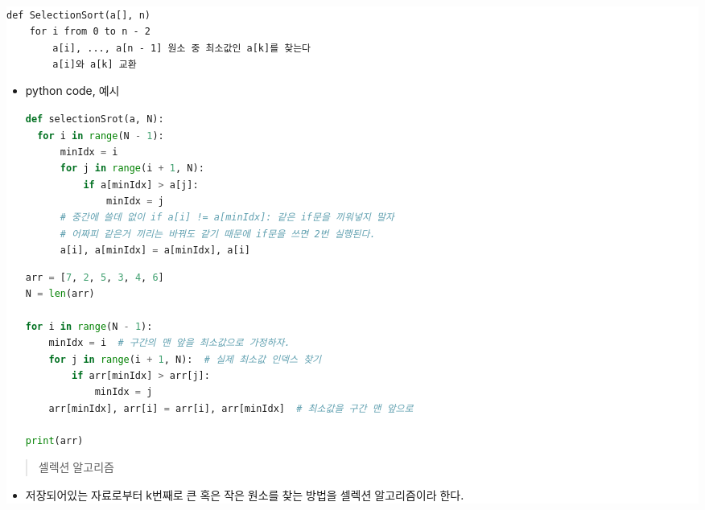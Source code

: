   ```
  def SelectionSort(a[], n)
      for i from 0 to n - 2
          a[i], ..., a[n - 1] 원소 중 최소값인 a[k]를 찾는다
          a[i]와 a[k] 교환
  ```

- python code, 예시

  ```python
  def selectionSrot(a, N):
    for i in range(N - 1):
        minIdx = i
        for j in range(i + 1, N):
            if a[minIdx] > a[j]:
                minIdx = j
        # 중간에 쓸데 없이 if a[i] != a[minIdx]: 같은 if문을 끼워넣지 말자
        # 어짜피 같은거 끼리는 바꿔도 같기 때문에 if문을 쓰면 2번 실행된다.
        a[i], a[minIdx] = a[minIdx], a[i]
  ```

  ```python
  arr = [7, 2, 5, 3, 4, 6]
  N = len(arr)

  for i in range(N - 1):
      minIdx = i  # 구간의 맨 앞을 최소값으로 가정하자.
      for j in range(i + 1, N):  # 실제 최소값 인덱스 찾기
          if arr[minIdx] > arr[j]:
              minIdx = j
      arr[minIdx], arr[i] = arr[i], arr[minIdx]  # 최소값을 구간 맨 앞으로

  print(arr)
  ```

> 셀렉션 알고리즘

- 저장되어있는 자료로부터 k번째로 큰 혹은 작은 원소를 찾는 방법을 셀렉션 알고리즘이라 한다.

